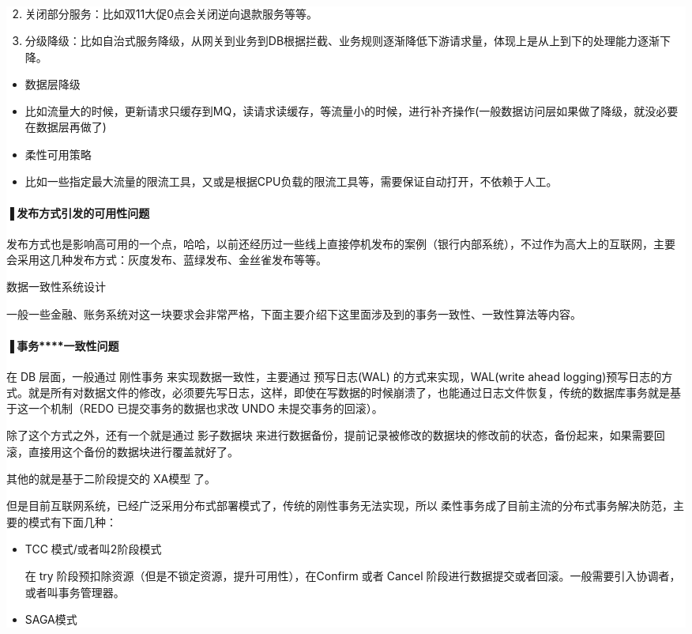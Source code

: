   2. 关闭部分服务：比如双11大促0点会关闭逆向退款服务等等。

  3. 分级降级：比如自治式服务降级，从网关到业务到DB根据拦截、业务规则逐渐降低下游请求量，体现上是从上到下的处理能力逐渐下降。

     

- 数据层降级

  

- 比如流量大的时候，更新请求只缓存到MQ，读请求读缓存，等流量小的时候，进行补齐操作(一般数据访问层如果做了降级，就没必要在数据层再做了)



- 柔性可用策略

  

- 比如一些指定最大流量的限流工具，又或是根据CPU负载的限流工具等，需要保证自动打开，不依赖于人工。





#### **▐** **发布方式引发的可用性问题**



发布方式也是影响高可用的一个点，哈哈，以前还经历过一些线上直接停机发布的案例（银行内部系统），不过作为高大上的互联网，主要会采用这几种发布方式：灰度发布、蓝绿发布、金丝雀发布等等。



数据一致性系统设计



一般一些金融、账务系统对这一块要求会非常严格，下面主要介绍下这里面涉及到的事务一致性、一致性算法等内容。





#### **▐** **事务****一致性问题**



在 DB 层面，一般通过 刚性事务 来实现数据一致性，主要通过 预写日志(WAL) 的方式来实现，WAL(write ahead logging)预写日志的方式。就是所有对数据文件的修改，必须要先写日志，这样，即使在写数据的时候崩溃了，也能通过日志文件恢复，传统的数据库事务就是基于这一个机制（REDO 已提交事务的数据也求改 UNDO 未提交事务的回滚）。



除了这个方式之外，还有一个就是通过 影子数据块 来进行数据备份，提前记录被修改的数据块的修改前的状态，备份起来，如果需要回滚，直接用这个备份的数据块进行覆盖就好了。



其他的就是基于二阶段提交的 XA模型 了。



但是目前互联网系统，已经广泛采用分布式部署模式了，传统的刚性事务无法实现，所以 柔性事务成了目前主流的分布式事务解决防范，主要的模式有下面几种：



- TCC 模式/或者叫2阶段模式

  

  在 try 阶段预扣除资源（但是不锁定资源，提升可用性），在Confirm 或者 Cancel 阶段进行数据提交或者回滚。一般需要引入协调者，或者叫事务管理器。



- SAGA模式

  
